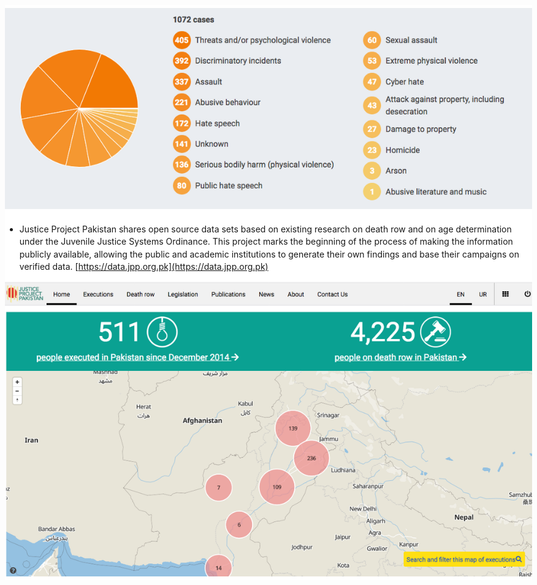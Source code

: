 ![image alt text](image_82.png)

* Justice Project Pakistan shares open source data sets based on existing research on death row and on age determination under the Juvenile Justice Systems Ordinance. This project marks the beginning of the process of making the information publicly available, allowing the public and academic institutions to generate their own findings and base their campaigns on verified data. [https://data.jpp.org.pk](https://data.jpp.org.pk) 

![image alt text](image_83.png)
